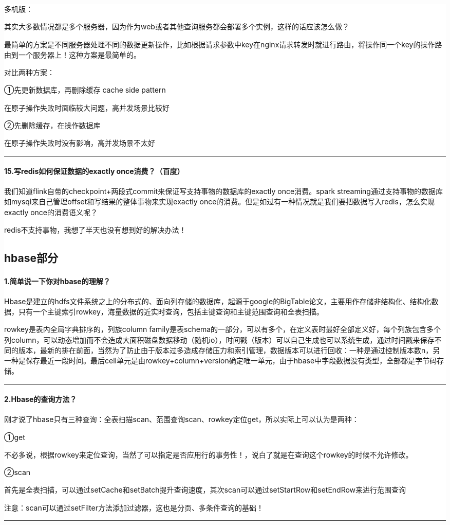 多机版：

其实大多数情况都是多个服务器，因为作为web或者其他查询服务都会部署多个实例，这样的话应该怎么做？

最简单的方案是不同服务器处理不同的数据更新操作，比如根据请求参数中key在nginx请求转发时就进行路由，将操作同一个key的操作路由到一个服务器上！这种方案是最简单的。

对比两种方案：

①先更新数据库，再删除缓存 cache side pattern

在原子操作失败时面临较大问题，高并发场景比较好

②先删除缓存，在操作数据库

在原子操作失败时没有影响，高并发场景不太好

---



#### 15.写redis如何保证数据的exactly once消费？（百度）

我们知道flink自带的checkpoint+两段式commit来保证写支持事物的数据库的exactly once消费。spark streaming通过支持事物的数据库如mysql来自己管理offset和写结果的整体事物来实现exactly once的消费。但是如过有一种情况就是我们要把数据写入redis，怎么实现exactly once的消费语义呢？

redis不支持事物，我想了半天也没有想到好的解决办法！

 

 

## hbase部分

#### 1.简单说一下你对hbase的理解？

Hbase是建立的hdfs文件系统之上的分布式的、面向列存储的数据库，起源于google的BigTable论文，主要用作存储非结构化、结构化数据，只有一个主键索引rowkey，海量数据的近实时查询，包括主键查询和主键范围查询和全表扫描。

rowkey是表内全局字典排序的，列族column family是表schema的一部分，可以有多个，在定义表时最好全部定义好，每个列族包含多个列column，可以动态增加而不会造成大面积磁盘数据移动（随机io），时间戳（版本）可以自己生成也可以系统生成，通过时间戳来保存不同的版本，最新的排在前面，当然为了防止由于版本过多造成存储压力和索引管理，数据版本可以进行回收：一种是通过控制版本数n，另一种是保存最近一段时间。最后cell单元是由rowkey+column+version确定唯一单元，由于hbase中字段数据没有类型，全部都是字节码存储。

---



#### 2.Hbase的查询方法？

刚才说了hbase只有三种查询：全表扫描scan、范围查询scan、rowkey定位get，所以实际上可以认为是两种：

①get

不必多说，根据rowkey来定位查询，当然了可以指定是否应用行的事务性！，说白了就是在查询这个rowkey的时候不允许修改。

②scan

首先是全表扫描，可以通过setCache和setBatch提升查询速度，其次scan可以通过setStartRow和setEndRow来进行范围查询

注意：scan可以通过setFilter方法添加过滤器，这也是分页、多条件查询的基础！

---

